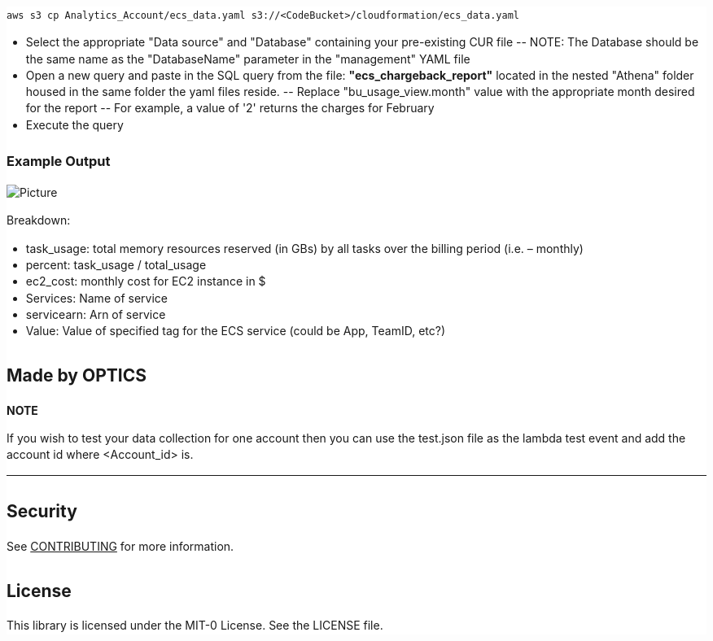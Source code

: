 ```aws s3 cp Analytics_Account/ecs_data.yaml s3://<CodeBucket>/cloudformation/ecs_data.yaml```
* Select the appropriate "Data source" and "Database" containing your pre-existing CUR file
	-- NOTE: The Database should be the same name as the "DatabaseName" parameter in the "management" YAML file 
 * Open a new query and paste in the SQL query from the file: **"ecs_chargeback_report"** located in the nested "Athena" folder housed in the same folder the yaml files reside.
	-- Replace "bu_usage_view.month" value with the appropriate month desired for the report
	-- For example, a value of '2' returns the charges for February 
* Execute the query


### Example Output

![Picture](Example_output.png)

Breakdown: 
* task_usage: total memory resources reserved (in GBs) by all tasks over the billing period (i.e. – monthly)
* percent: task_usage / total_usage
* ec2_cost: monthly cost for EC2 instance in $
* Services: Name of service 
* servicearn: Arn of service
* Value: Value of specified tag for the ECS service (could be App, TeamID, etc?)

**Made by OPTICS**
---
**NOTE**

If you wish to test your data collection for one account then you can use the test.json file as the lambda test event and add the account id where <Account_id> is.

---

## Security

See [CONTRIBUTING](CONTRIBUTING.md#security-issue-notifications) for more information.

## License

This library is licensed under the MIT-0 License. See the LICENSE file.

